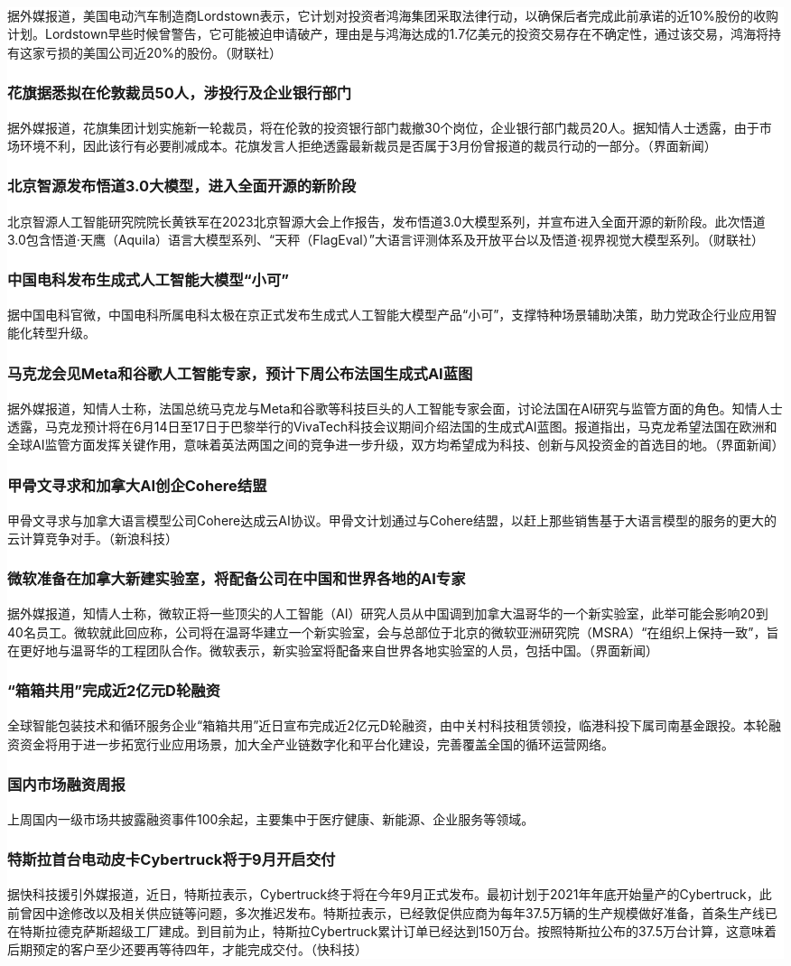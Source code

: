 据外媒报道，美国电动汽车制造商Lordstown表示，它计划对投资者鸿海集团采取法律行动，以确保后者完成此前承诺的近10%股份的收购计划。Lordstown早些时候曾警告，它可能被迫申请破产，理由是与鸿海达成的1.7亿美元的投资交易存在不确定性，通过该交易，鸿海将持有这家亏损的美国公司近20%的股份。（财联社）
### 花旗据悉拟在伦敦裁员50人，涉投行及企业银行部门
据外媒报道，花旗集团计划实施新一轮裁员，将在伦敦的投资银行部门裁撤30个岗位，企业银行部门裁员20人。据知情人士透露，由于市场环境不利，因此该行有必要削减成本。花旗发言人拒绝透露最新裁员是否属于3月份曾报道的裁员行动的一部分。（界面新闻）
### 北京智源发布悟道3.0大模型，进入全面开源的新阶段
北京智源人工智能研究院院长黄铁军在2023北京智源大会上作报告，发布悟道3.0大模型系列，并宣布进入全面开源的新阶段。此次悟道3.0包含悟道·天鹰（Aquila）语言大模型系列、“天秤（FlagEval）”大语言评测体系及开放平台以及悟道·视界视觉大模型系列。（财联社）
### 中国电科发布生成式人工智能大模型“小可”
据中国电科官微，中国电科所属电科太极在京正式发布生成式人工智能大模型产品“小可”，支撑特种场景辅助决策，助力党政企行业应用智能化转型升级。
### 马克龙会见Meta和谷歌人工智能专家，预计下周公布法国生成式AI蓝图
据外媒报道，知情人士称，法国总统马克龙与Meta和谷歌等科技巨头的人工智能专家会面，讨论法国在AI研究与监管方面的角色。知情人士透露，马克龙预计将在6月14日至17日于巴黎举行的VivaTech科技会议期间介绍法国的生成式AI蓝图。报道指出，马克龙希望法国在欧洲和全球AI监管方面发挥关键作用，意味着英法两国之间的竞争进一步升级，双方均希望成为科技、创新与风投资金的首选目的地。（界面新闻）
### 甲骨文寻求和加拿大AI创企Cohere结盟
甲骨文寻求与加拿大语言模型公司Cohere达成云AI协议。甲骨文计划通过与Cohere结盟，以赶上那些销售基于大语言模型的服务的更大的云计算竞争对手。（新浪科技）
### 微软准备在加拿大新建实验室，将配备公司在中国和世界各地的AI专家
据外媒报道，知情人士称，微软正将一些顶尖的人工智能（AI）研究人员从中国调到加拿大温哥华的一个新实验室，此举可能会影响20到40名员工。微软就此回应称，公司将在温哥华建立一个新实验室，会与总部位于北京的微软亚洲研究院（MSRA）“在组织上保持一致”，旨在更好地与温哥华的工程团队合作。微软表示，新实验室将配备来自世界各地实验室的人员，包括中国。（界面新闻）
### “箱箱共用”完成近2亿元D轮融资
全球智能包装技术和循环服务企业“箱箱共用”近日宣布完成近2亿元D轮融资，由中关村科技租赁领投，临港科投下属司南基金跟投。本轮融资资金将用于进一步拓宽行业应用场景，加大全产业链数字化和平台化建设，完善覆盖全国的循环运营网络。
### 国内市场融资周报
上周国内一级市场共披露融资事件100余起，主要集中于医疗健康、新能源、企业服务等领域。
### 特斯拉首台电动皮卡Cybertruck将于9月开启交付
据快科技援引外媒报道，近日，特斯拉表示，Cybertruck终于将在今年9月正式发布。最初计划于2021年年底开始量产的Cybertruck，此前曾因中途修改以及相关供应链等问题，多次推迟发布。特斯拉表示，已经敦促供应商为每年37.5万辆的生产规模做好准备，首条生产线已在特斯拉德克萨斯超级工厂建成。到目前为止，特斯拉Cybertruck累计订单已经达到150万台。按照特斯拉公布的37.5万台计算，这意味着后期预定的客户至少还要再等待四年，才能完成交付。（快科技）
